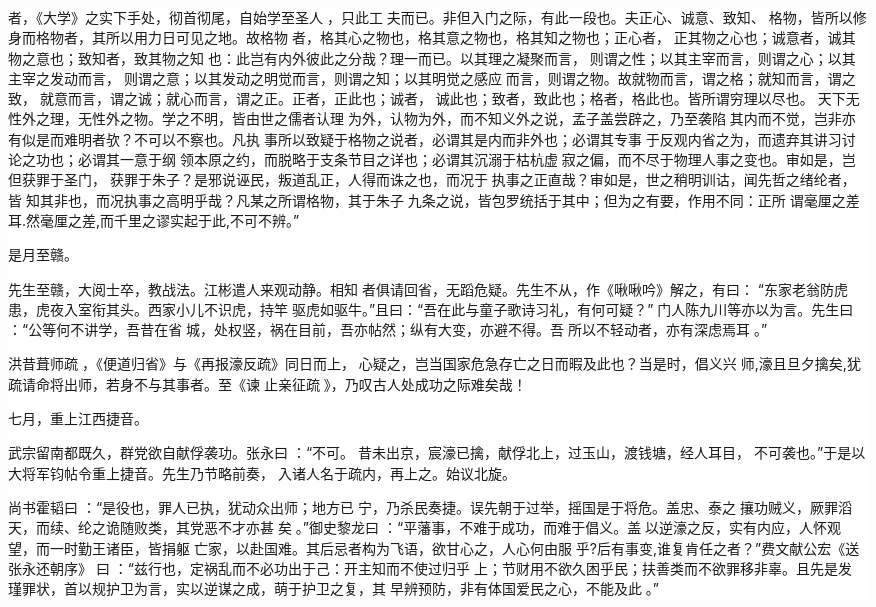 者，《大学》之实下手处，彻首彻尾，自始学至圣人 ，只此工
夫而已。非但入门之际，有此一段也。夫正心、诚意、致知、
格物，皆所以修身而格物者，其所以用力日可见之地。故格物
者，格其心之物也，格其意之物也，格其知之物也；正心者，
正其物之心也；诚意者，诚其物之意也；致知者，致其物之知
也：此岂有内外彼此之分哉？理一而已。以其理之凝聚而言，
则谓之性；以其主宰而言，则谓之心；以其主宰之发动而言，
则谓之意；以其发动之明觉而言，则谓之知；以其明觉之感应
而言，则谓之物。故就物而言，谓之格；就知而言，谓之致，
就意而言，谓之诚；就心而言，谓之正。正者，正此也；诚者，
诚此也；致者，致此也；格者，格此也。皆所谓穷理以尽也。
天下无性外之理，无性外之物。学之不明，皆由世之儒者认理
为外，认物为外，而不知义外之说，孟子盖尝辟之，乃至袭陷
其内而不觉，岂非亦有似是而难明者欤？不可以不察也。凡执
事所以致疑于格物之说者，必谓其是内而非外也；必谓其专事
于反观内省之为，而遗弃其讲习讨论之功也；必谓其一意于纲
领本原之约，而脱略于支条节目之详也；必谓其沉溺于枯杭虚
寂之偏，而不尽于物理人事之变也。审如是，岂但获罪于圣门，
获罪于朱子？是邪说诬民，叛道乱正，人得而诛之也，而况于
执事之正直哉？审如是，世之稍明训诂，闻先哲之绪纶者，皆
知其非也，而况执事之高明乎哉？凡某之所谓格物，其于朱子
九条之说，皆包罗统括于其中；但为之有要，作用不同：正所
谓毫厘之差耳.然毫厘之差,而千里之谬实起于此,不可不辨。”

 
 是月至赣。
 
 先生至赣，大阅士卒，教战法。江彬遣人来观动静。相知
者俱请回省，无蹈危疑。先生不从，作《啾啾吟》解之，有曰：
“东家老翁防虎患，虎夜入室衔其头。西家小儿不识虎，持竿
驱虎如驱牛。”且曰：“吾在此与童子歌诗习礼，有何可疑？”
门人陈九川等亦以为言。先生曰 ：“公等何不讲学，吾昔在省
城，处权竖，祸在目前，吾亦帖然；纵有大变，亦避不得。吾
所以不轻动者，亦有深虑焉耳 。”
 
 洪昔葺师疏 ，《便道归省》与《再报濠反疏》同日而上，
心疑之，岂当国家危急存亡之日而暇及此也？当是时，倡义兴
师,濠且旦夕擒矣,犹疏请命将出师，若身不与其事者。至《谏
止亲征疏 》，乃叹古人处成功之际难矣哉！
 
 七月，重上江西捷音。
 
 武宗留南都既久，群党欲自献俘袭功。张永曰 ：“不可。
昔未出京，宸濠已擒，献俘北上，过玉山，渡钱塘，经人耳目，
不可袭也。”于是以大将军钧帖令重上捷音。先生乃节略前奏，
入诸人名于疏内，再上之。始议北旋。
 
 尚书霍韬曰 ：“是役也，罪人已执，犹动众出师；地方已
宁，乃杀民奏捷。误先朝于过举，摇国是于将危。盖忠、泰之
攘功贼义，厥罪滔天，而续、纶之诡随败类，其党恶不才亦甚
矣 。”御史黎龙曰 ：“平藩事，不难于成功，而难于倡义。盖
以逆濠之反，实有内应，人怀观望，而一时勤王诸臣，皆捐躯
亡家，以赴国难。其后忌者构为飞语，欲甘心之，人心何由服
乎?后有事变,谁复肯任之者？”费文献公宏《送张永还朝序》
曰 ：“兹行也，定祸乱而不必功出于己：开主知而不使过归乎
上；节财用不欲久困乎民；扶善类而不欲罪移非辜。且先是发
瑾罪状，首以规护卫为言，实以逆谋之成，萌于护卫之复，其
早辨预防，非有体国爱民之心，不能及此 。”
 
